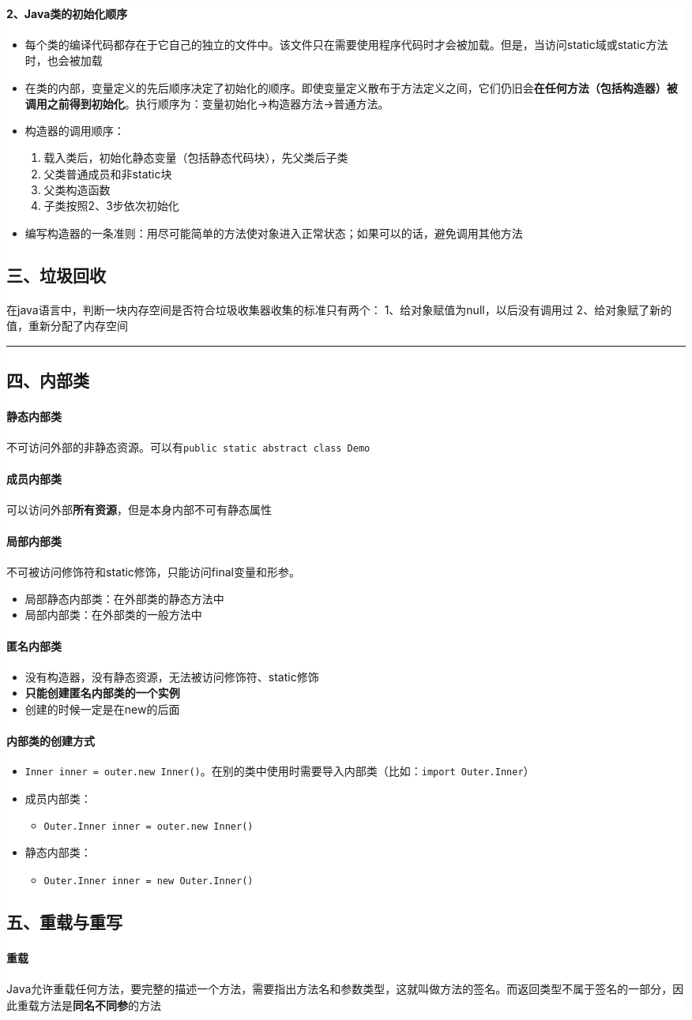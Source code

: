 #### 2、Java类的初始化顺序

* 每个类的编译代码都存在于它自己的独立的文件中。该文件只在需要使用程序代码时才会被加载。但是，当访问static域或static方法时，也会被加载
* 在类的内部，变量定义的先后顺序决定了初始化的顺序。即使变量定义散布于方法定义之间，它们仍旧会**在任何方法（包括构造器）被调用之前得到初始化**。执行顺序为：变量初始化->构造器方法->普通方法。

* 构造器的调用顺序：
  1. 载入类后，初始化静态变量（包括静态代码块），先父类后子类
  2. 父类普通成员和非static块
  3. 父类构造函数
  4. 子类按照2、3步依次初始化
* 编写构造器的一条准则：用尽可能简单的方法使对象进入正常状态；如果可以的话，避免调用其他方法

## 三、垃圾回收

在java语言中，判断一块内存空间是否符合垃圾收集器收集的标准只有两个：
1、给对象赋值为null，以后没有调用过
2、给对象赋了新的值，重新分配了内存空间

* * *

## 四、内部类
#### 静态内部类
不可访问外部的非静态资源。可以有`public static abstract class Demo`
#### 成员内部类
可以访问外部**所有资源**，但是本身内部不可有静态属性
#### 局部内部类
不可被访问修饰符和static修饰，只能访问final变量和形参。
* 局部静态内部类：在外部类的静态方法中
* 局部内部类：在外部类的一般方法中
#### 匿名内部类
* 没有构造器，没有静态资源，无法被访问修饰符、static修饰
* **只能创建匿名内部类的一个实例**
* 创建的时候一定是在new的后面
#### 内部类的创建方式
* `Inner inner = outer.new Inner()`。在别的类中使用时需要导入内部类（比如：`import Outer.Inner`）
* 成员内部类：
  
    * `Outer.Inner inner = outer.new Inner()`
* 静态内部类：
  
    * `Outer.Inner inner = new Outer.Inner()`
    
      
    
      

## 五、重载与重写
#### 重载
Java允许重载任何方法，要完整的描述一个方法，需要指出方法名和参数类型，这就叫做方法的签名。而返回类型不属于签名的一部分，因此重载方法是**同名不同参**的方法
